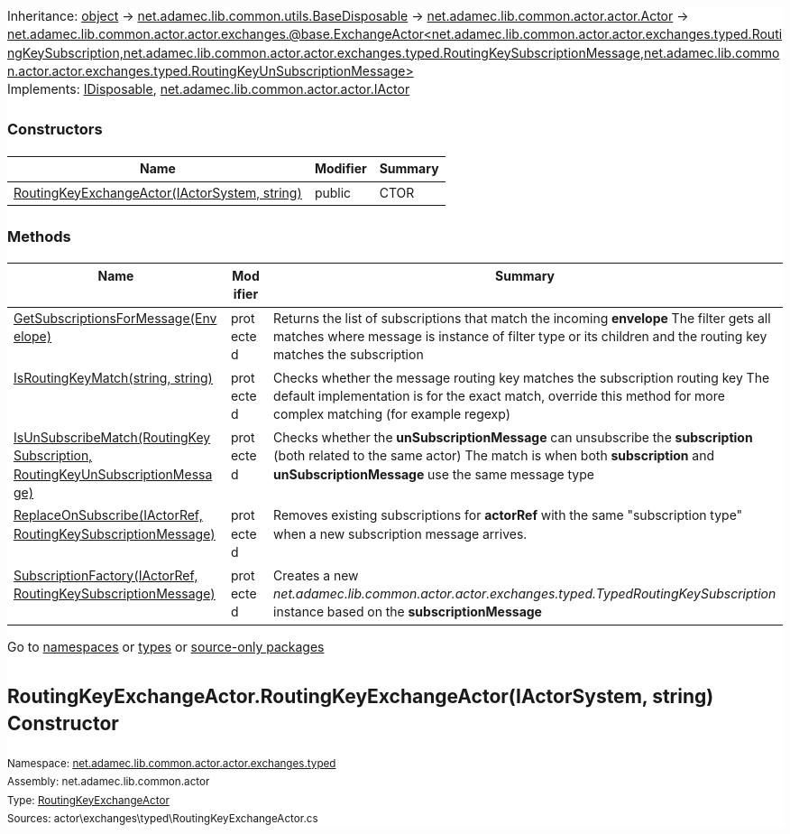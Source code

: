 Inheritance: <a href="https://docs.microsoft.com/en-us/dotnet/api/system.object" target="_blank" >object</a> -&gt; [net.adamec.lib.common.utils.BaseDisposable](net.adamec.lib.common.utils__7vdji9.md#t-net.adamec.lib.common.utils.basedisposable__7s72ps) -&gt; [net.adamec.lib.common.actor.actor.Actor](net.adamec.lib.common.actor.actor__1ldg5ba.md#t-net.adamec.lib.common.actor.actor.actor__buuxwr) -&gt; [net.adamec.lib.common.actor.actor.exchanges.@base.ExchangeActor&lt;net.adamec.lib.common.actor.actor.exchanges.typed.RoutingKeySubscription,net.adamec.lib.common.actor.actor.exchanges.typed.RoutingKeySubscriptionMessage,net.adamec.lib.common.actor.actor.exchanges.typed.RoutingKeyUnSubscriptionMessage&gt;](net.adamec.lib.common.actor.actor.exchanges.@base__1g84l6h.md#t-net.adamec.lib.common.actor.actor.exchanges.base.exchangeactor-3__1p1cfiq)           
Implements: <a href="https://docs.microsoft.com/en-us/dotnet/api/system.idisposable" target="_blank" >IDisposable</a>, [net.adamec.lib.common.actor.actor.IActor](net.adamec.lib.common.actor.actor__1ldg5ba.md#t-net.adamec.lib.common.actor.actor.iactor__16hx1xi)


###  Constructors ###

 | Name | Modifier | Summary | 
 | ------ | ---------- | --------- | 
 | [RoutingKeyExchangeActor(IActorSystem, string)](net.adamec.lib.common.actor.actor.exchanges.typed__1mtmrao.md#m-net.adamec.lib.common.actor.actor.exchanges.typed.routingkeyexchangeactor.-ctor_net.adamec.lib.common.actor.actorsystem.iactorsystem-system.string___17ryw0k) | public | CTOR | 

 


###  Methods ###

 | Name | Modifier | Summary | 
 | ------ | ---------- | --------- | 
 | [GetSubscriptionsForMessage(Envelope)](net.adamec.lib.common.actor.actor.exchanges.typed__1mtmrao.md#m-net.adamec.lib.common.actor.actor.exchanges.typed.routingkeyexchangeactor.getsubscriptionsformessage_net.adamec.lib.common.actor.message.envelope___1iabgbj) | protected | Returns the list of subscriptions that match the incoming <strong>envelope</strong> The filter gets all matches where message is instance of  filter type or its children and the routing key matches the subscription | 
 | [IsRoutingKeyMatch(string, string)](net.adamec.lib.common.actor.actor.exchanges.typed__1mtmrao.md#m-net.adamec.lib.common.actor.actor.exchanges.typed.routingkeyexchangeactor.isroutingkeymatch_system.string-system.string___102orov) | protected | Checks whether the message routing key matches the subscription routing key The default implementation is for the exact match, override this method for more complex matching (for example regexp) | 
 | [IsUnSubscribeMatch(RoutingKeySubscription, RoutingKeyUnSubscriptionMessage)](net.adamec.lib.common.actor.actor.exchanges.typed__1mtmrao.md#m-net.adamec.lib.common.actor.actor.exchanges.typed.routingkeyexchangeactor.isunsubscribematch_net.adamec.lib.common.actor.actor.exchanges.typed.routingkeysubscription-net.adamec.lib.common.actor.actor.exchanges.typed.routingkeyunsubscriptionmessage___1qyhqkr) | protected | Checks whether the <strong>unSubscriptionMessage</strong> can unsubscribe the <strong>subscription</strong> (both related to the same actor) The match is when both <strong>subscription</strong> and <strong>unSubscriptionMessage</strong> use the same message type | 
 | [ReplaceOnSubscribe(IActorRef, RoutingKeySubscriptionMessage)](net.adamec.lib.common.actor.actor.exchanges.typed__1mtmrao.md#m-net.adamec.lib.common.actor.actor.exchanges.typed.routingkeyexchangeactor.replaceonsubscribe_net.adamec.lib.common.actor.actor.iactorref-net.adamec.lib.common.actor.actor.exchanges.typed.routingkeysubscriptionmessage___rj17km) | protected | Removes existing subscriptions for <strong>actorRef</strong> with the same &quot;subscription type&quot; when a new subscription message arrives. | 
 | [SubscriptionFactory(IActorRef, RoutingKeySubscriptionMessage)](net.adamec.lib.common.actor.actor.exchanges.typed__1mtmrao.md#m-net.adamec.lib.common.actor.actor.exchanges.typed.routingkeyexchangeactor.subscriptionfactory_net.adamec.lib.common.actor.actor.iactorref-net.adamec.lib.common.actor.actor.exchanges.typed.routingkeysubscriptionmessage___3ufphk) | protected | Creates a new <em>net.adamec.lib.common.actor.actor.exchanges.typed.TypedRoutingKeySubscription</em> instance based on the <strong>subscriptionMessage</strong> | 

 


Go to [namespaces](net.adamec.lib.common.actor.md#namespace-list) or [types](net.adamec.lib.common.actor.md#type-list) or [source-only packages](net.adamec.lib.common.actor.md#package-list)


 


##  <a id="m-net.adamec.lib.common.actor.actor.exchanges.typed.routingkeyexchangeactor.-ctor_net.adamec.lib.common.actor.actorsystem.iactorsystem-system.string___17ryw0k" />  RoutingKeyExchangeActor.RoutingKeyExchangeActor(IActorSystem, string) Constructor ##
<small>Namespace: [net.adamec.lib.common.actor.actor.exchanges.typed](net.adamec.lib.common.actor.actor.exchanges.typed__1mtmrao.md#n-net.adamec.lib.common.actor.actor.exchanges.typed__1mtmrao)           
Assembly: net.adamec.lib.common.actor           
Type: [RoutingKeyExchangeActor](net.adamec.lib.common.actor.actor.exchanges.typed__1mtmrao.md#t-net.adamec.lib.common.actor.actor.exchanges.typed.routingkeyexchangeactor__1inw5x7)           
Sources: actor\exchanges\typed\RoutingKeyExchangeActor.cs</small>
